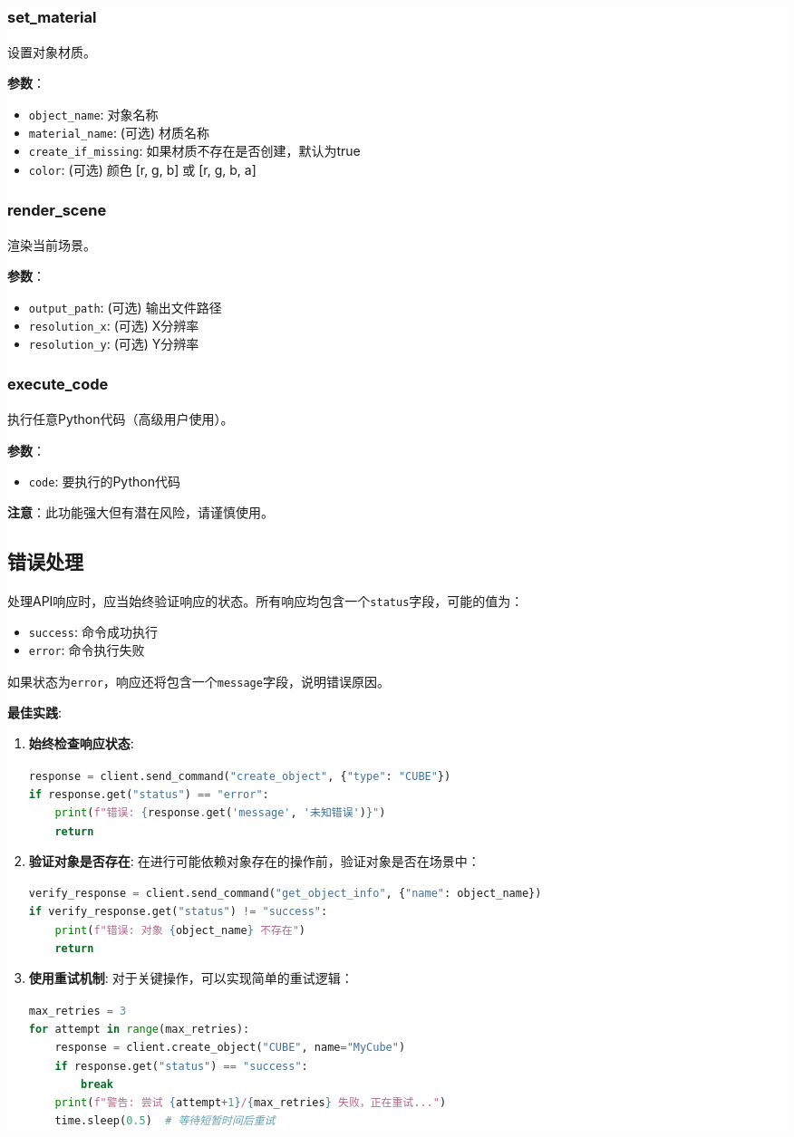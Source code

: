 ### set_material
设置对象材质。

**参数**：
- `object_name`: 对象名称
- `material_name`: (可选) 材质名称
- `create_if_missing`: 如果材质不存在是否创建，默认为true
- `color`: (可选) 颜色 [r, g, b] 或 [r, g, b, a]

### render_scene
渲染当前场景。

**参数**：
- `output_path`: (可选) 输出文件路径
- `resolution_x`: (可选) X分辨率
- `resolution_y`: (可选) Y分辨率

### execute_code
执行任意Python代码（高级用户使用）。

**参数**：
- `code`: 要执行的Python代码

**注意**：此功能强大但有潜在风险，请谨慎使用。

## 错误处理

处理API响应时，应当始终验证响应的状态。所有响应均包含一个`status`字段，可能的值为：

- `success`: 命令成功执行
- `error`: 命令执行失败

如果状态为`error`，响应还将包含一个`message`字段，说明错误原因。

**最佳实践**:

1. **始终检查响应状态**:
   ```python
   response = client.send_command("create_object", {"type": "CUBE"})
   if response.get("status") == "error":
       print(f"错误: {response.get('message', '未知错误')}")
       return
   ```

2. **验证对象是否存在**:
   在进行可能依赖对象存在的操作前，验证对象是否在场景中：
   ```python
   verify_response = client.send_command("get_object_info", {"name": object_name})
   if verify_response.get("status") != "success":
       print(f"错误: 对象 {object_name} 不存在")
       return
   ```

3. **使用重试机制**:
   对于关键操作，可以实现简单的重试逻辑：
   ```python
   max_retries = 3
   for attempt in range(max_retries):
       response = client.create_object("CUBE", name="MyCube")
       if response.get("status") == "success":
           break
       print(f"警告: 尝试 {attempt+1}/{max_retries} 失败，正在重试...")
       time.sleep(0.5)  # 等待短暂时间后重试
   ```
